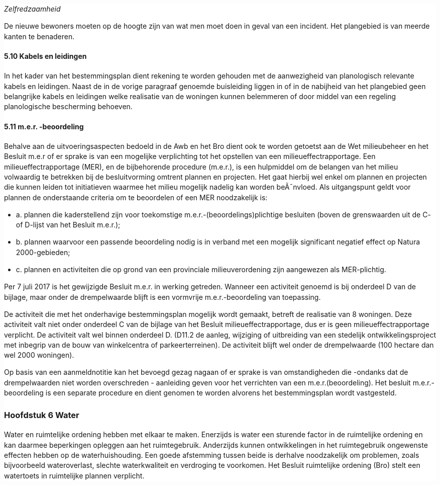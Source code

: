 *Zelfredzaamheid*

De nieuwe bewoners moeten op de hoogte zijn van wat men moet doen in geval van een incident. Het plangebied is van meerde kanten te benaderen.

#### 5\.10 Kabels en leidingen

In het kader van het bestemmingsplan dient rekening te worden gehouden met de aanwezigheid van planologisch relevante kabels en leidingen. Naast de in de vorige paragraaf genoemde buisleiding liggen in of in de nabijheid van het plangebied geen belangrijke kabels en leidingen welke realisatie van de woningen kunnen belemmeren of door middel van een regeling planologische bescherming behoeven.

#### 5\.11 m.e.r. \-beoordeling

Behalve aan de uitvoeringsaspecten bedoeld in de Awb en het Bro dient ook te worden getoetst aan de Wet milieubeheer en het Besluit m.e.r of er sprake is van een mogelijke verplichting tot het opstellen van een milieueffectrapportage. Een milieueffectrapportage (MER), en de bijbehorende procedure (m.e.r.), is een hulpmiddel om de belangen van het milieu volwaardig te betrekken bij de besluitvorming omtrent plannen en projecten. Het gaat hierbij wel enkel om plannen en projecten die kunnen leiden tot initiatieven waarmee het milieu mogelijk nadelig kan worden beÃ¯nvloed. Als uitgangspunt geldt voor plannen de onderstaande criteria om te beoordelen of een MER noodzakelijk is:

* a. plannen die kaderstellend zijn voor toekomstige m.e.r.\-(beoordelings)plichtige besluiten (boven de grenswaarden uit de C\- of D\-lijst van het Besluit m.e.r.);

* b. plannen waarvoor een passende beoordeling nodig is in verband met een mogelijk significant negatief effect op Natura 2000\-gebieden;

* c. plannen en activiteiten die op grond van een provinciale milieuverordening zijn aangewezen als MER\-plichtig.

Per 7 juli 2017 is het gewijzigde Besluit m.e.r. in werking getreden. Wanneer een activiteit genoemd is bij onderdeel D van de bijlage, maar onder de drempelwaarde blijft is een vormvrije m.e.r.\-beoordeling van toepassing.

De activiteit die met het onderhavige bestemmingsplan mogelijk wordt gemaakt, betreft de realisatie van 8 woningen. Deze activiteit valt niet onder onderdeel C van de bijlage van het Besluit milieueffectrapportage, dus er is geen milieueffectrapportage verplicht. De activiteit valt wel binnen onderdeel D. (D11\.2 de aanleg, wijziging of uitbreiding van een stedelijk ontwikkelingsproject met inbegrip van de bouw van winkelcentra of parkeerterreinen). De activiteit blijft wel onder de drempelwaarde (100 hectare dan wel 2000 woningen).

Op basis van een aanmeldnotitie kan het bevoegd gezag nagaan of er sprake is van omstandigheden die \-ondanks dat de drempelwaarden niet worden overschreden \- aanleiding geven voor het verrichten van een m.e.r.(beoordeling). Het besluit m.e.r.\-beoordeling is een separate procedure en dient genomen te worden alvorens het bestemmingsplan wordt vastgesteld.

### Hoofdstuk 6 Water

Water en ruimtelijke ordening hebben met elkaar te maken. Enerzijds is water een sturende factor in de ruimtelijke ordening en kan daarmee beperkingen opleggen aan het ruimtegebruik. Anderzijds kunnen ontwikkelingen in het ruimtegebruik ongewenste effecten hebben op de waterhuishouding. Een goede afstemming tussen beide is derhalve noodzakelijk om problemen, zoals bijvoorbeeld wateroverlast, slechte waterkwaliteit en verdroging te voorkomen. Het Besluit ruimtelijke ordening (Bro) stelt een watertoets in ruimtelijke plannen verplicht.
